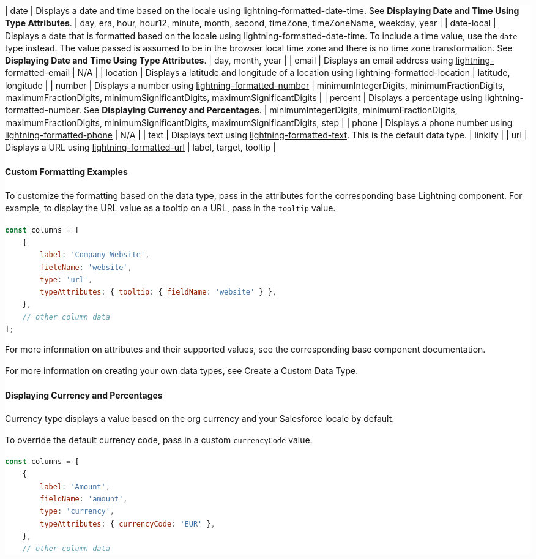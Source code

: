 | date        | Displays a date and time based on the locale using [lightning-formatted-date-time](bundle/lightning-formatted-date-time/). See **Displaying Date and Time Using Type Attributes**.                                                                                                                                                                                     | day, era, hour, hour12, minute, month, second, timeZone, timeZoneName, weekday, year                                                                          |
| date-local  | Displays a date that is formatted based on the locale using [lightning-formatted-date-time](bundle/lightning-formatted-date-time/). To include a time value, use the `date` type instead. The value passed is assumed to be in the browser local time zone and there is no time zone transformation. See **Displaying Date and Time Using Type Attributes**.           | day, month, year                                                                                                                                              |
| email       | Displays an email address using [lightning-formatted-email](bundle/lightning-formatted-email/)                                                                                                                                                                                                                                                                         | N/A                                                                                                                                                           |
| location    | Displays a latitude and longitude of a location using [lightning-formatted-location](bundle/lightning-formatted-location/)                                                                                                                                                                                                                                             | latitude, longitude                                                                                                                                           |
| number      | Displays a number using [lightning-formatted-number](bundle/lightning-formatted-number/)                                                                                                                                                                                                                                                                               | minimumIntegerDigits, minimumFractionDigits, maximumFractionDigits, minimumSignificantDigits, maximumSignificantDigits                                        |
| percent     | Displays a percentage using [lightning-formatted-number](bundle/lightning-formatted-number/). See **Displaying Currency and Percentages**.                                                                                                                                                                                                                             | minimumIntegerDigits, minimumFractionDigits, maximumFractionDigits, minimumSignificantDigits, maximumSignificantDigits, step                                  |
| phone       | Displays a phone number using [lightning-formatted-phone](bundle/lightning-formatted-phone/)                                                                                                                                                                                                                                                                           | N/A                                                                                                                                                           |
| text        | Displays text using [lightning-formatted-text](bundle/lightning-formatted-text/). This is the default data type.                                                                                                                                                                                                                                                       | linkify                                                                                                                                                       |
| url         | Displays a URL using [lightning-formatted-url](bundle/lightning-formatted-url/)                                                                                                                                                                                                                                                                                        | label, target, tooltip                                                                                                                                        |

#### Custom Formatting Examples

To customize the formatting based on the data type, pass in the attributes for
the corresponding base Lightning component. For example, to display the URL value as a tooltip on a URL, pass in the `tooltip` value.

```javascript
const columns = [
    {
        label: 'Company Website',
        fieldName: 'website',
        type: 'url',
        typeAttributes: { tooltip: { fieldName: 'website' } },
    },
    // other column data
];
```

For more information on attributes and their supported values, see the
corresponding base component documentation.

For more information on creating your own data types, see [Create a Custom Data Type](docs/component-library/documentation/lwc/lwc.data_table_custom_types).

#### Displaying Currency and Percentages

Currency type displays a value based on the org currency and your Salesforce locale by default.

To override the default currency code, pass in a custom `currencyCode` value.

```javascript
const columns = [
    {
        label: 'Amount',
        fieldName: 'amount',
        type: 'currency',
        typeAttributes: { currencyCode: 'EUR' },
    },
    // other column data
```